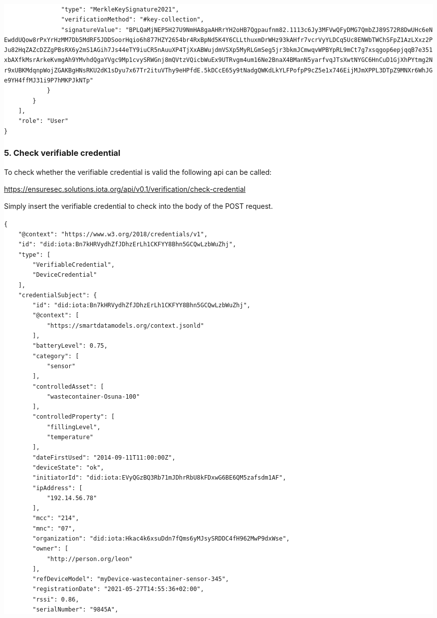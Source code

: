 ```
                "type": "MerkleKeySignature2021",
                "verificationMethod": "#key-collection",
                "signatureValue": "BPLQaMjNEP5H27U9NmHA8gaAHRrYH2oHB7Qgpaufnm82.1113c6Jy3MFVwQFyDMG7QmbZJ89S72R8DwUHc6eNEwddUQow8rPxYrHzMM7Db5MdRF5JDDSoorHqio6h877HZY2654br4RxBpNd5K4Y6CLLthuxmDrWHz93kAHfr7vcrVyYLDCq5Uc8ENWbTWChSFpZ1AzLXxz2PJu82HqZAZcDZZgPBsRX6y2mS1AGih7Js44eTY9iuCR5nAuuXP4TjXxABWujdmVSXp5MyRLGmSeg5jr3bkmJCmwqvWPBYpRL9mCt7g7xsqgop6epjqqB7e351xbAXfkMsrArkeKvmgAh9YMvhdQgaYVgc9Mp1cvySRWGnj8mQVtzVQicbWuEx9UTRvgm4um16Ne2BnaX4BManN5yarfvqJTsXwtNYGC6HnCuD1GjXhPYtmg2Nr9xUBKMdqnpWojZGAKBgHNsRKU2dK1sDyu7x67Tr2ituVThy9eHPfdE.5kDCcE65y9tNadgQWKdLkYLFPofpP9cZ5e1x746EijMJmXPPL3DTpZ9MNXr6WhJGe9YH4ffMJ31i9P7hMKPJkNTp"
            }
        }
    ],
    "role": "User"
}
```


### 5. Check verifiable credential

To check whether the verifiable credential is valid the following api can be called:

https://ensuresec.solutions.iota.org/api/v0.1/verification/check-credential

Simply insert the verifiable credential to check into the body of the POST request.

```
{
    "@context": "https://www.w3.org/2018/credentials/v1",
    "id": "did:iota:Bn7kHRVydhZfJDhzErLh1CKFYY8Bhn5GCQwLzbWuZhj",
    "type": [
        "VerifiableCredential",
        "DeviceCredential"
    ],
    "credentialSubject": {
        "id": "did:iota:Bn7kHRVydhZfJDhzErLh1CKFYY8Bhn5GCQwLzbWuZhj",
        "@context": [
            "https://smartdatamodels.org/context.jsonld"
        ],
        "batteryLevel": 0.75,
        "category": [
            "sensor"
        ],
        "controlledAsset": [
            "wastecontainer-Osuna-100"
        ],
        "controlledProperty": [
            "fillingLevel",
            "temperature"
        ],
        "dateFirstUsed": "2014-09-11T11:00:00Z",
        "deviceState": "ok",
        "initiatorId": "did:iota:EVyQGzBQ3Rb71mJDhrRbU8kFDxwG6BE6QM5zafsdm1AF",
        "ipAddress": [
            "192.14.56.78"
        ],
        "mcc": "214",
        "mnc": "07",
        "organization": "did:iota:Hkac4k6xsuDdn7fQms6yMJsySRDDC4fH962MwP9dxWse",
        "owner": [
            "http://person.org/leon"
        ],
        "refDeviceModel": "myDevice-wastecontainer-sensor-345",
        "registrationDate": "2021-05-27T14:55:36+02:00",
        "rssi": 0.86,
        "serialNumber": "9845A",
```